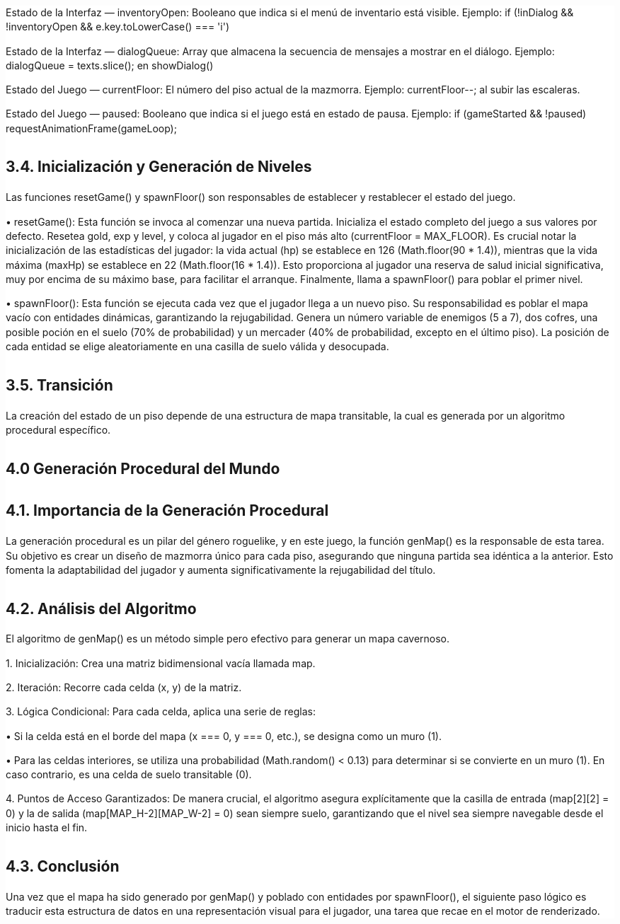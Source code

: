 <p>Estado de la Interfaz — inventoryOpen: Booleano que indica si el menú de inventario está visible. Ejemplo: if (!inDialog && !inventoryOpen && e.key.toLowerCase() === 'i')</p>
<p>Estado de la Interfaz — dialogQueue: Array que almacena la secuencia de mensajes a mostrar en el diálogo. Ejemplo: dialogQueue = texts.slice(); en showDialog()</p>
<p>Estado del Juego — currentFloor: El número del piso actual de la mazmorra. Ejemplo: currentFloor--; al subir las escaleras.</p>
<p>Estado del Juego — paused: Booleano que indica si el juego está en estado de pausa. Ejemplo: if (gameStarted && !paused) requestAnimationFrame(gameLoop);</p>

<h2>3.4. Inicialización y Generación de Niveles</h2>
<p>Las funciones resetGame() y spawnFloor() son responsables de establecer y restablecer el estado del juego.</p>
<p>• resetGame(): Esta función se invoca al comenzar una nueva partida. Inicializa el estado completo del juego a sus valores por defecto. Resetea gold, exp y level, y coloca al jugador en el piso más alto (currentFloor = MAX_FLOOR). Es crucial notar la inicialización de las estadísticas del jugador: la vida actual (hp) se establece en 126 (Math.floor(90 * 1.4)), mientras que la vida máxima (maxHp) se establece en 22 (Math.floor(16 * 1.4)). Esto proporciona al jugador una reserva de salud inicial significativa, muy por encima de su máximo base, para facilitar el arranque. Finalmente, llama a spawnFloor() para poblar el primer nivel.</p>
<p>• spawnFloor(): Esta función se ejecuta cada vez que el jugador llega a un nuevo piso. Su responsabilidad es poblar el mapa vacío con entidades dinámicas, garantizando la rejugabilidad. Genera un número variable de enemigos (5 a 7), dos cofres, una posible poción en el suelo (70% de probabilidad) y un mercader (40% de probabilidad, excepto en el último piso). La posición de cada entidad se elige aleatoriamente en una casilla de suelo válida y desocupada.</p>

<h2>3.5. Transición</h2>
<p>La creación del estado de un piso depende de una estructura de mapa transitable, la cual es generada por un algoritmo procedural específico.</p>

<h2>4.0 Generación Procedural del Mundo</h2>

<h2>4.1. Importancia de la Generación Procedural</h2>
<p>La generación procedural es un pilar del género roguelike, y en este juego, la función genMap() es la responsable de esta tarea. Su objetivo es crear un diseño de mazmorra único para cada piso, asegurando que ninguna partida sea idéntica a la anterior. Esto fomenta la adaptabilidad del jugador y aumenta significativamente la rejugabilidad del título.</p>

<h2>4.2. Análisis del Algoritmo</h2>
<p>El algoritmo de genMap() es un método simple pero efectivo para generar un mapa cavernoso.</p>
<p>1. Inicialización: Crea una matriz bidimensional vacía llamada map.</p>
<p>2. Iteración: Recorre cada celda (x, y) de la matriz.</p>
<p>3. Lógica Condicional: Para cada celda, aplica una serie de reglas:</p>
<p>• Si la celda está en el borde del mapa (x === 0, y === 0, etc.), se designa como un muro (1).</p>
<p>• Para las celdas interiores, se utiliza una probabilidad (Math.random() &lt; 0.13) para determinar si se convierte en un muro (1). En caso contrario, es una celda de suelo transitable (0).</p>
<p>4. Puntos de Acceso Garantizados: De manera crucial, el algoritmo asegura explícitamente que la casilla de entrada (map[2][2] = 0) y la de salida (map[MAP_H-2][MAP_W-2] = 0) sean siempre suelo, garantizando que el nivel sea siempre navegable desde el inicio hasta el fin.</p>

<h2>4.3. Conclusión</h2>
<p>Una vez que el mapa ha sido generado por genMap() y poblado con entidades por spawnFloor(), el siguiente paso lógico es traducir esta estructura de datos en una representación visual para el jugador, una tarea que recae en el motor de renderizado.</p>
